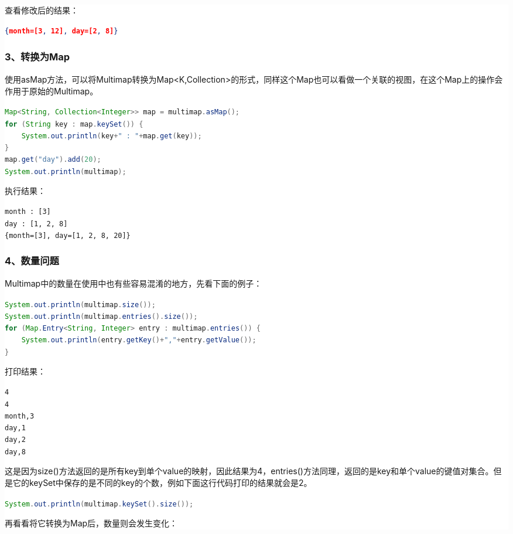 查看修改后的结果：

```json
{month=[3, 12], day=[2, 8]}
```

### 3、转换为Map

使用asMap方法，可以将Multimap转换为Map<K,Collection>的形式，同样这个Map也可以看做一个关联的视图，在这个Map上的操作会作用于原始的Multimap。

```java
Map<String, Collection<Integer>> map = multimap.asMap();
for (String key : map.keySet()) {
    System.out.println(key+" : "+map.get(key));
}
map.get("day").add(20);
System.out.println(multimap);
```

执行结果：

```
month : [3]
day : [1, 2, 8]
{month=[3], day=[1, 2, 8, 20]}
```

### 4、数量问题

Multimap中的数量在使用中也有些容易混淆的地方，先看下面的例子：

```java
System.out.println(multimap.size());
System.out.println(multimap.entries().size());
for (Map.Entry<String, Integer> entry : multimap.entries()) {
    System.out.println(entry.getKey()+","+entry.getValue());
}
```

打印结果：

```
4
4
month,3
day,1
day,2
day,8
```

这是因为size()方法返回的是所有key到单个value的映射，因此结果为4，entries()方法同理，返回的是key和单个value的键值对集合。但是它的keySet中保存的是不同的key的个数，例如下面这行代码打印的结果就会是2。

```java
System.out.println(multimap.keySet().size());
```

再看看将它转换为Map后，数量则会发生变化：
